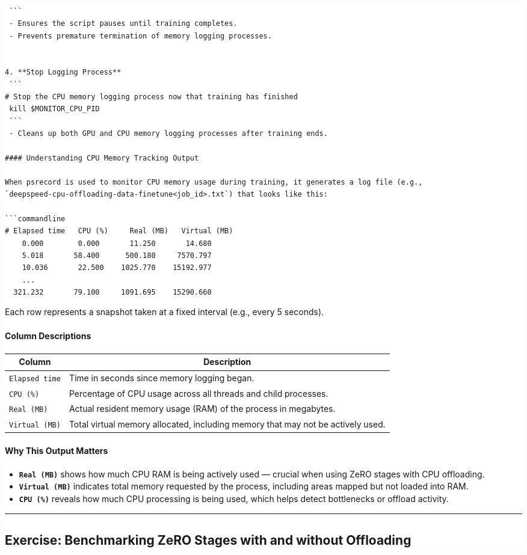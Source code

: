    ```
    ```
    - Ensures the script pauses until training completes.
    - Prevents premature termination of memory logging processes.


4. **Stop Logging Process**
    ```
   # Stop the CPU memory logging process now that training has finished
    kill $MONITOR_CPU_PID
    ```
    - Cleans up both GPU and CPU memory logging processes after training ends.

#### Understanding CPU Memory Tracking Output

When psrecord is used to monitor CPU memory usage during training, it generates a log file (e.g.,
`deepspeed-cpu-offloading-data-finetune<job_id>.txt`) that looks like this:

```commandline
# Elapsed time   CPU (%)     Real (MB)   Virtual (MB)
       0.000        0.000       11.250       14.680
       5.018       58.400      500.180     7570.797
       10.036       22.500    1025.770    15192.977
       ...
     321.232       79.100     1091.695    15290.660
```

Each row represents a snapshot taken at a fixed interval (e.g., every 5 seconds).

#### Column Descriptions

| **Column**     | **Description**                                                                 |
|----------------|---------------------------------------------------------------------------------|
| `Elapsed time` | Time in seconds since memory logging began.                                     |
| `CPU (%)`      | Percentage of CPU usage across all threads and child processes.                 |
| `Real (MB)`    | Actual resident memory usage (RAM) of the process in megabytes.                 |
| `Virtual (MB)` | Total virtual memory allocated, including memory that may not be actively used. |

#### Why This Output Matters

- **`Real (MB)`** shows how much CPU RAM is being actively used — crucial when using ZeRO stages with CPU offloading.
- **`Virtual (MB)`** indicates total memory requested by the process, including areas mapped but not loaded into RAM.
- **`CPU (%)`** reveals how much CPU processing is being used, which helps detect bottlenecks or offload activity.

---

## Exercise: Benchmarking ZeRO Stages with and without Offloading
